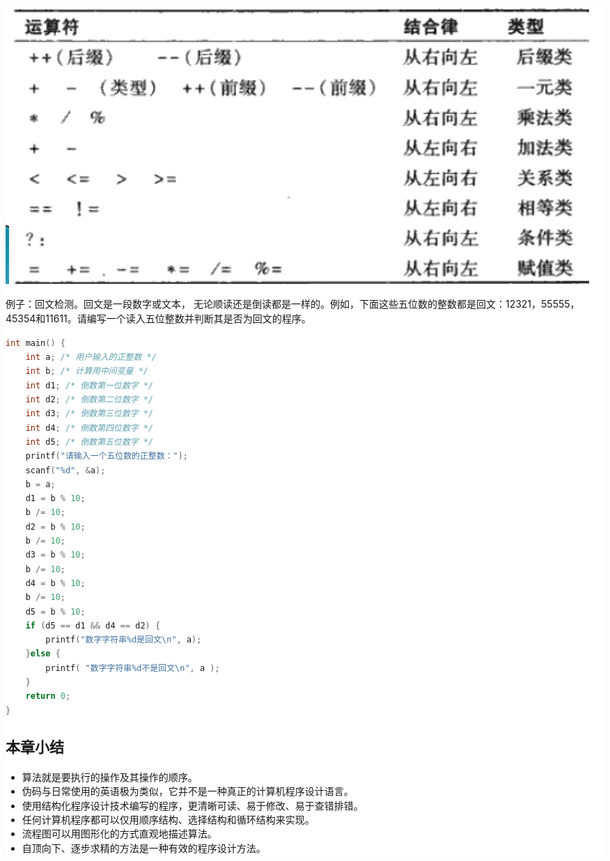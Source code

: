 ![img](./img/ch03-03.png)

例子：回文检测。回文是一段数字或文本， 无论顺读还是倒读都是一样的。例如，下面这些五位数的整数都是回文：12321，55555， 45354和11611。请编写一个读入五位整数并判断其是否为回文的程序。

```c
int main() {
    int a; /* 用户输入的正整数 */
    int b; /* 计算用中间变量 */
    int d1; /* 倒数第一位数字 */
    int d2; /* 倒数第二位数字 */
    int d3; /* 倒数第三位数字 */
    int d4; /* 倒数第四位数字 */
    int d5; /* 倒数第五位数字 */
    printf("请输入一个五位数的正整数：");
    scanf("%d", &a);
    b = a;
    d1 = b % 10;
    b /= 10;
    d2 = b % 10;
    b /= 10;
    d3 = b % 10;
    b /= 10;
    d4 = b % 10;
    b /= 10;
    d5 = b % 10;
    if (d5 == d1 && d4 == d2) {
        printf("数字字符串%d是回文\n", a);
    }else {
        printf( "数字字符串%d不是回文\n", a );
    }
    return 0;
}
```

## 本章小结

- 算法就是要执行的操作及其操作的顺序。
- 伪码与日常使用的英语极为类似，它并不是一种真正的计算机程序设计语言。
- 使用结构化程序设计技术编写的程序，更清晰可读、易于修改、易于查错排错。
- 任何计算机程序都可以仅用顺序结构、选择结构和循环结构来实现。
- 流程图可以用图形化的方式直观地描述算法。
- 自顶向下、逐步求精的方法是一种有效的程序设计方法。